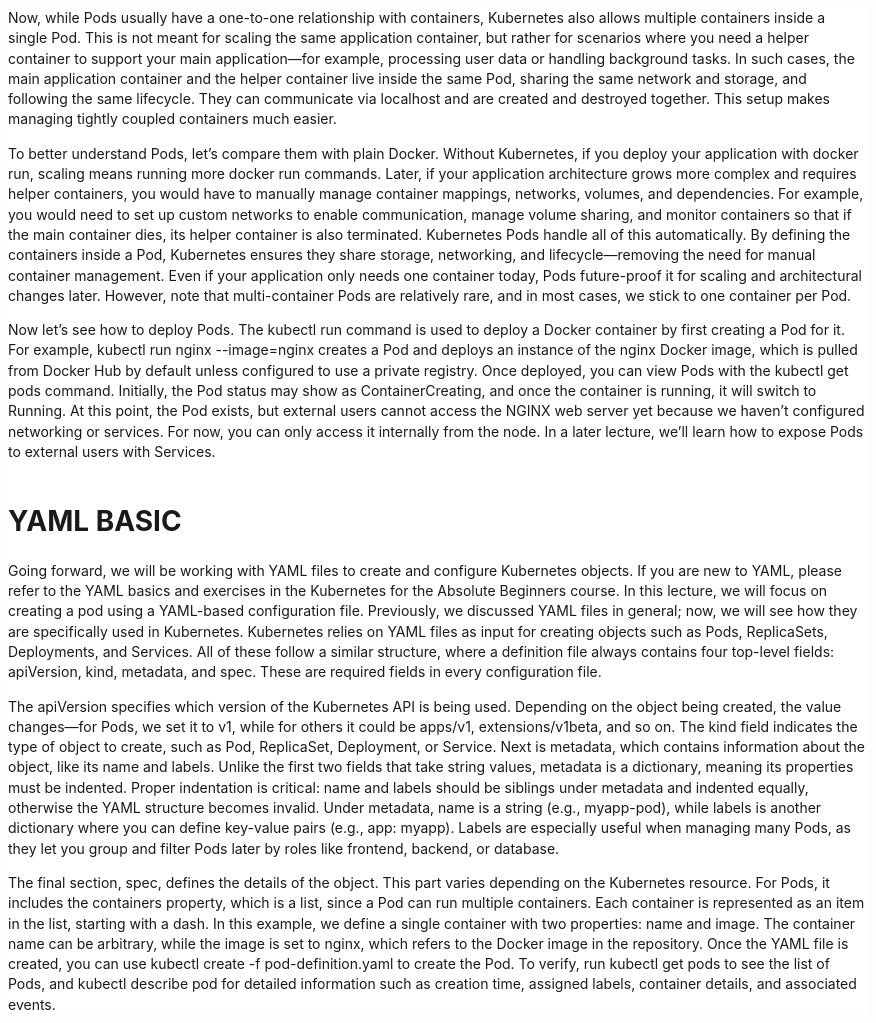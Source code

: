 Now, while Pods usually have a one-to-one relationship with containers, Kubernetes also allows multiple containers inside a single Pod. This is not meant for scaling the same application container, but rather for scenarios where you need a helper container to support your main application—for example, processing user data or handling background tasks. In such cases, the main application container and the helper container live inside the same Pod, sharing the same network and storage, and following the same lifecycle. They can communicate via localhost and are created and destroyed together. This setup makes managing tightly coupled containers much easier.

To better understand Pods, let’s compare them with plain Docker. Without Kubernetes, if you deploy your application with docker run, scaling means running more docker run commands. Later, if your application architecture grows more complex and requires helper containers, you would have to manually manage container mappings, networks, volumes, and dependencies. For example, you would need to set up custom networks to enable communication, manage volume sharing, and monitor containers so that if the main container dies, its helper container is also terminated. Kubernetes Pods handle all of this automatically. By defining the containers inside a Pod, Kubernetes ensures they share storage, networking, and lifecycle—removing the need for manual container management. Even if your application only needs one container today, Pods future-proof it for scaling and architectural changes later. However, note that multi-container Pods are relatively rare, and in most cases, we stick to one container per Pod.

Now let’s see how to deploy Pods. The kubectl run command is used to deploy a Docker container by first creating a Pod for it. For example, kubectl run nginx --image=nginx creates a Pod and deploys an instance of the nginx Docker image, which is pulled from Docker Hub by default unless configured to use a private registry. Once deployed, you can view Pods with the kubectl get pods command. Initially, the Pod status may show as ContainerCreating, and once the container is running, it will switch to Running. At this point, the Pod exists, but external users cannot access the NGINX web server yet because we haven’t configured networking or services. For now, you can only access it internally from the node. In a later lecture, we’ll learn how to expose Pods to external users with Services.


# YAML BASIC 
Going forward, we will be working with YAML files to create and configure Kubernetes objects. If you are new to YAML, please refer to the YAML basics and exercises in the Kubernetes for the Absolute Beginners course. In this lecture, we will focus on creating a pod using a YAML-based configuration file. Previously, we discussed YAML files in general; now, we will see how they are specifically used in Kubernetes. Kubernetes relies on YAML files as input for creating objects such as Pods, ReplicaSets, Deployments, and Services. All of these follow a similar structure, where a definition file always contains four top-level fields: apiVersion, kind, metadata, and spec. These are required fields in every configuration file.

The apiVersion specifies which version of the Kubernetes API is being used. Depending on the object being created, the value changes—for Pods, we set it to v1, while for others it could be apps/v1, extensions/v1beta, and so on. The kind field indicates the type of object to create, such as Pod, ReplicaSet, Deployment, or Service. Next is metadata, which contains information about the object, like its name and labels. Unlike the first two fields that take string values, metadata is a dictionary, meaning its properties must be indented. Proper indentation is critical: name and labels should be siblings under metadata and indented equally, otherwise the YAML structure becomes invalid. Under metadata, name is a string (e.g., myapp-pod), while labels is another dictionary where you can define key-value pairs (e.g., app: myapp). Labels are especially useful when managing many Pods, as they let you group and filter Pods later by roles like frontend, backend, or database.

The final section, spec, defines the details of the object. This part varies depending on the Kubernetes resource. For Pods, it includes the containers property, which is a list, since a Pod can run multiple containers. Each container is represented as an item in the list, starting with a dash. In this example, we define a single container with two properties: name and image. The container name can be arbitrary, while the image is set to nginx, which refers to the Docker image in the repository. Once the YAML file is created, you can use kubectl create -f pod-definition.yaml to create the Pod. To verify, run kubectl get pods to see the list of Pods, and kubectl describe pod <pod-name> for detailed information such as creation time, assigned labels, container details, and associated events.
